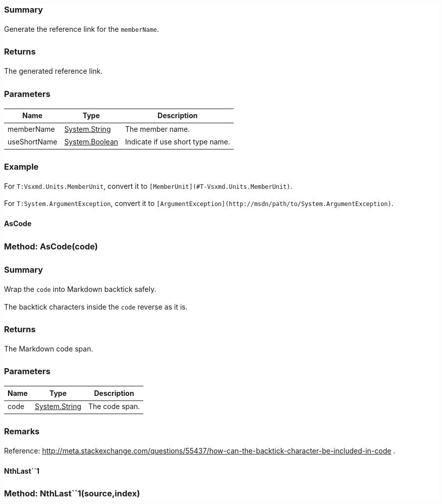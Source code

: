 ### Summary

Generate the reference link for the `memberName`.



### Returns

The generated reference link.

### Parameters

| Name | Type | Description |
| ---- | ---- | ----------- |
| memberName | [System.String](http://msdn.microsoft.com/query/dev14.query?appId=Dev14IDEF1&l=EN-US&k=k:System.String 'System.String') | The member name. |
| useShortName | [System.Boolean](http://msdn.microsoft.com/query/dev14.query?appId=Dev14IDEF1&l=EN-US&k=k:System.Boolean 'System.Boolean') | Indicate if use short type name. |

### Example

For `T:Vsxmd.Units.MemberUnit`, convert it to `[MemberUnit](#T-Vsxmd.Units.MemberUnit)`.

For `T:System.ArgumentException`, convert it to `[ArgumentException](http://msdn/path/to/System.ArgumentException)`.

#### AsCode
### Method: <a name='M-Vsxmd-Units-Extensions-AsCode-System-String-'></a>AsCode(code)

### Summary

Wrap the `code` into Markdown backtick safely.

The backtick characters inside the `code` reverse as it is.



### Returns

The Markdown code span.

### Parameters

| Name | Type | Description |
| ---- | ---- | ----------- |
| code | [System.String](http://msdn.microsoft.com/query/dev14.query?appId=Dev14IDEF1&l=EN-US&k=k:System.String 'System.String') | The code span. |

### Remarks

Reference: http://meta.stackexchange.com/questions/55437/how-can-the-backtick-character-be-included-in-code .

#### NthLast\`\`1
### Method: <a name='M-Vsxmd-Units-Extensions-NthLast--1-System-Collections-Generic-IEnumerable---0-,System-Int32-'></a>NthLast\`\`1(source,index)
